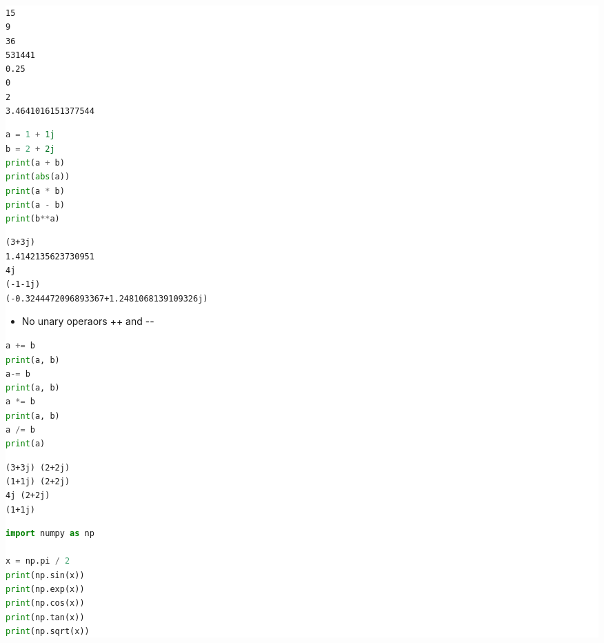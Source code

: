     15
    9
    36
    531441
    0.25
    0
    2
    3.4641016151377544



```python
a = 1 + 1j
b = 2 + 2j
print(a + b)
print(abs(a))
print(a * b)
print(a - b)
print(b**a)
```

    (3+3j)
    1.4142135623730951
    4j
    (-1-1j)
    (-0.3244472096893367+1.2481068139109326j)


- No unary operaors ++ and --


```python
a += b
print(a, b)
a-= b
print(a, b)
a *= b
print(a, b)
a /= b
print(a)
```

    (3+3j) (2+2j)
    (1+1j) (2+2j)
    4j (2+2j)
    (1+1j)



```python
import numpy as np

x = np.pi / 2
print(np.sin(x))
print(np.exp(x))
print(np.cos(x))
print(np.tan(x))
print(np.sqrt(x))
```
